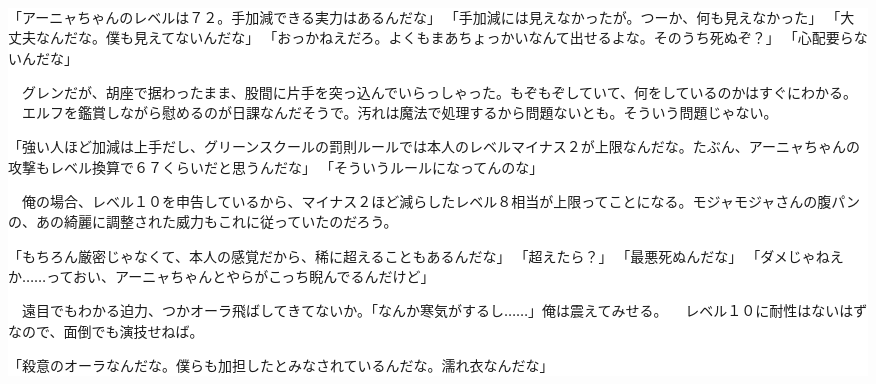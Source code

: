 「アーニャちゃんのレベルは７２。手加減できる実力はあるんだな」
「手加減には見えなかったが。つーか、何も見えなかった」
「大丈夫なんだな。僕も見えてないんだな」
「おっかねえだろ。よくもまあちょっかいなんて出せるよな。そのうち死ぬぞ？」
「心配要らないんだな」

　グレンだが、胡座で据わったまま、股間に片手を突っ込んでいらっしゃった。もぞもぞしていて、何をしているのかはすぐにわかる。
　エルフを鑑賞しながら慰めるのが日課なんだそうで。汚れは魔法で処理するから問題ないとも。そういう問題じゃない。

「強い人ほど加減は上手だし、グリーンスクールの罰則ルールでは本人のレベルマイナス２が上限なんだな。たぶん、アーニャちゃんの攻撃もレベル換算で６７くらいだと思うんだな」
「そういうルールになってんのな」

　俺の場合、レベル１０を申告しているから、マイナス２ほど減らしたレベル８相当が上限ってことになる。モジャモジャさんの腹パンの、あの綺麗に調整された威力もこれに従っていたのだろう。

「もちろん厳密じゃなくて、本人の感覚だから、稀に超えることもあるんだな」
「超えたら？」
「最悪死ぬんだな」
「ダメじゃねえか……っておい、アーニャちゃんとやらがこっち睨んでるんだけど」

　遠目でもわかる迫力、つかオーラ飛ばしてきてないか。「なんか寒気がするし……」俺は震えてみせる。
　レベル１０に耐性はないはずなので、面倒でも演技せねば。

「殺意のオーラなんだな。僕らも加担したとみなされているんだな。濡れ衣なんだな」

